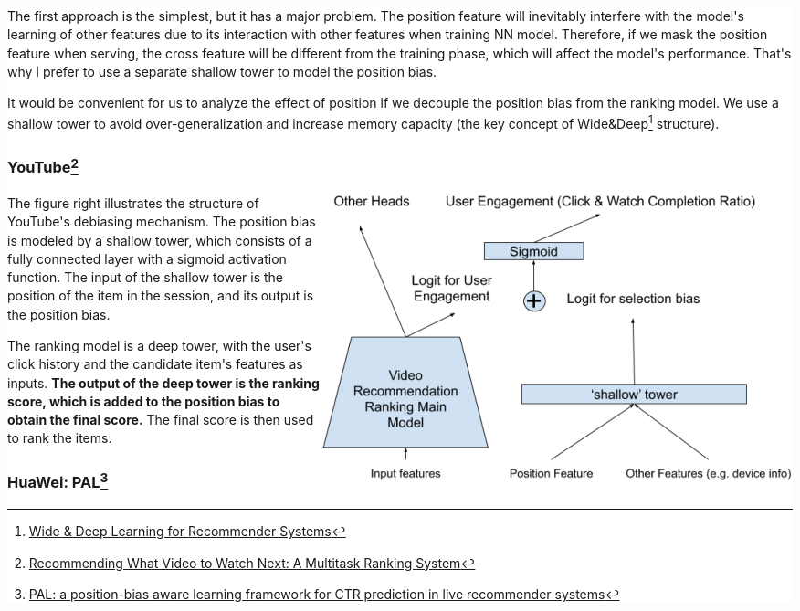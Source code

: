 The first approach is the simplest, but it has a major problem. The position feature will inevitably interfere with the model's learning of other features due to its interaction with other features when training NN model. Therefore, if we mask the position feature when serving, the cross feature will be different from the training phase, which will affect the model's performance. That's why I prefer to use a separate shallow tower to model the position bias. 

It would be convenient for us to analyze the effect of position if we decouple the position bias from the ranking model. We use a shallow tower to avoid over-generalization and increase memory capacity (the key concept of Wide&Deep[^2] structure).

### YouTube[^3]
<img style="float: right;" src="../assets/images/youtube_debias.png"  width="60%" height="60%">

The figure right illustrates the structure of YouTube's debiasing mechanism. The position bias is modeled by a shallow tower, which consists of a fully connected layer with a sigmoid activation function. The input of the shallow tower is the position of the item in the session, and its output is the position bias.

The ranking model is a deep tower, with the user's click history and the candidate item's features as inputs. **The output of the deep tower is the ranking score, which is added to the position bias to obtain the final score.** The final score is then used to rank the items.

### HuaWei: PAL[^4]

[^1]: [Unbiased Learning to Rank with Unbiased Propensity Estimation](https://arxiv.org/pdf/1804.05938.pdf)
[^2]: [Wide & Deep Learning for Recommender Systems](https://arxiv.org/pdf/1606.07792.pdf)
[^3]: [Recommending What Video to Watch Next: A Multitask Ranking System](https://daiwk.github.io/assets/youtube-multitask.pdf)
[^4]: [PAL: a position-bias aware learning framework for CTR prediction in live recommender systems](https://dl.acm.org/doi/10.1145/3298689.3347033)
